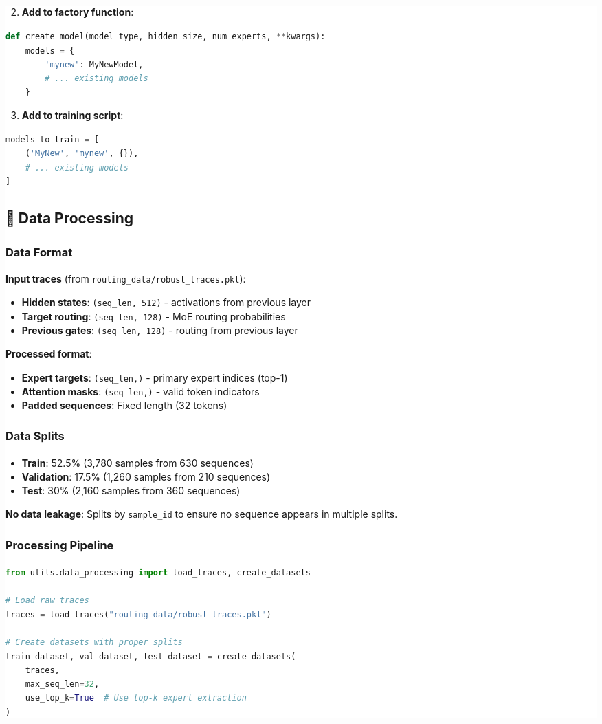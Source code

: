2. **Add to factory function**:

```python
def create_model(model_type, hidden_size, num_experts, **kwargs):
    models = {
        'mynew': MyNewModel,
        # ... existing models
    }
```

3. **Add to training script**:

```python
models_to_train = [
    ('MyNew', 'mynew', {}),
    # ... existing models
]
```

## 💾 Data Processing

### Data Format

**Input traces** (from `routing_data/robust_traces.pkl`):
- **Hidden states**: `(seq_len, 512)` - activations from previous layer
- **Target routing**: `(seq_len, 128)` - MoE routing probabilities
- **Previous gates**: `(seq_len, 128)` - routing from previous layer

**Processed format**:
- **Expert targets**: `(seq_len,)` - primary expert indices (top-1)
- **Attention masks**: `(seq_len,)` - valid token indicators
- **Padded sequences**: Fixed length (32 tokens)

### Data Splits

- **Train**: 52.5% (3,780 samples from 630 sequences)
- **Validation**: 17.5% (1,260 samples from 210 sequences)  
- **Test**: 30% (2,160 samples from 360 sequences)

**No data leakage**: Splits by `sample_id` to ensure no sequence appears in multiple splits.

### Processing Pipeline

```python
from utils.data_processing import load_traces, create_datasets

# Load raw traces
traces = load_traces("routing_data/robust_traces.pkl")

# Create datasets with proper splits
train_dataset, val_dataset, test_dataset = create_datasets(
    traces, 
    max_seq_len=32, 
    use_top_k=True  # Use top-k expert extraction
)
```
